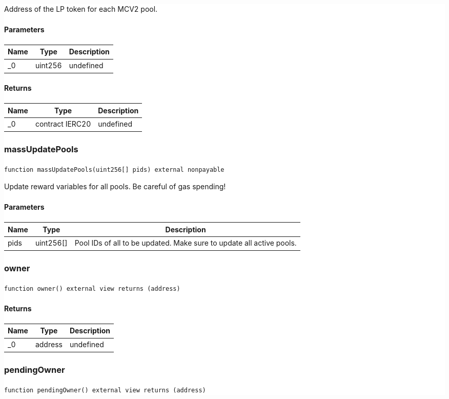 Address of the LP token for each MCV2 pool.



#### Parameters

| Name | Type | Description |
|---|---|---|
| _0 | uint256 | undefined |

#### Returns

| Name | Type | Description |
|---|---|---|
| _0 | contract IERC20 | undefined |

### massUpdatePools

```solidity
function massUpdatePools(uint256[] pids) external nonpayable
```

Update reward variables for all pools. Be careful of gas spending!



#### Parameters

| Name | Type | Description |
|---|---|---|
| pids | uint256[] | Pool IDs of all to be updated. Make sure to update all active pools. |

### owner

```solidity
function owner() external view returns (address)
```






#### Returns

| Name | Type | Description |
|---|---|---|
| _0 | address | undefined |

### pendingOwner

```solidity
function pendingOwner() external view returns (address)
```




